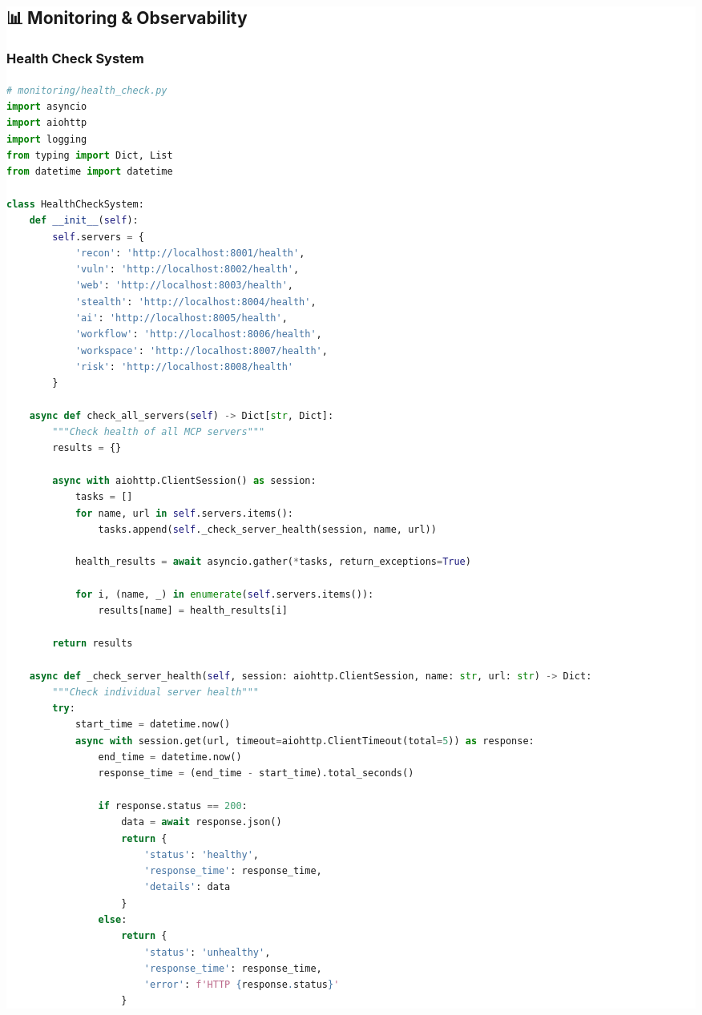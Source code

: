 ## 📊 **Monitoring & Observability**

### Health Check System
```python
# monitoring/health_check.py
import asyncio
import aiohttp
import logging
from typing import Dict, List
from datetime import datetime

class HealthCheckSystem:
    def __init__(self):
        self.servers = {
            'recon': 'http://localhost:8001/health',
            'vuln': 'http://localhost:8002/health',
            'web': 'http://localhost:8003/health',
            'stealth': 'http://localhost:8004/health',
            'ai': 'http://localhost:8005/health',
            'workflow': 'http://localhost:8006/health',
            'workspace': 'http://localhost:8007/health',
            'risk': 'http://localhost:8008/health'
        }
        
    async def check_all_servers(self) -> Dict[str, Dict]:
        """Check health of all MCP servers"""
        results = {}
        
        async with aiohttp.ClientSession() as session:
            tasks = []
            for name, url in self.servers.items():
                tasks.append(self._check_server_health(session, name, url))
            
            health_results = await asyncio.gather(*tasks, return_exceptions=True)
            
            for i, (name, _) in enumerate(self.servers.items()):
                results[name] = health_results[i]
                
        return results
    
    async def _check_server_health(self, session: aiohttp.ClientSession, name: str, url: str) -> Dict:
        """Check individual server health"""
        try:
            start_time = datetime.now()
            async with session.get(url, timeout=aiohttp.ClientTimeout(total=5)) as response:
                end_time = datetime.now()
                response_time = (end_time - start_time).total_seconds()
                
                if response.status == 200:
                    data = await response.json()
                    return {
                        'status': 'healthy',
                        'response_time': response_time,
                        'details': data
                    }
                else:
                    return {
                        'status': 'unhealthy',
                        'response_time': response_time,
                        'error': f'HTTP {response.status}'
                    }
```